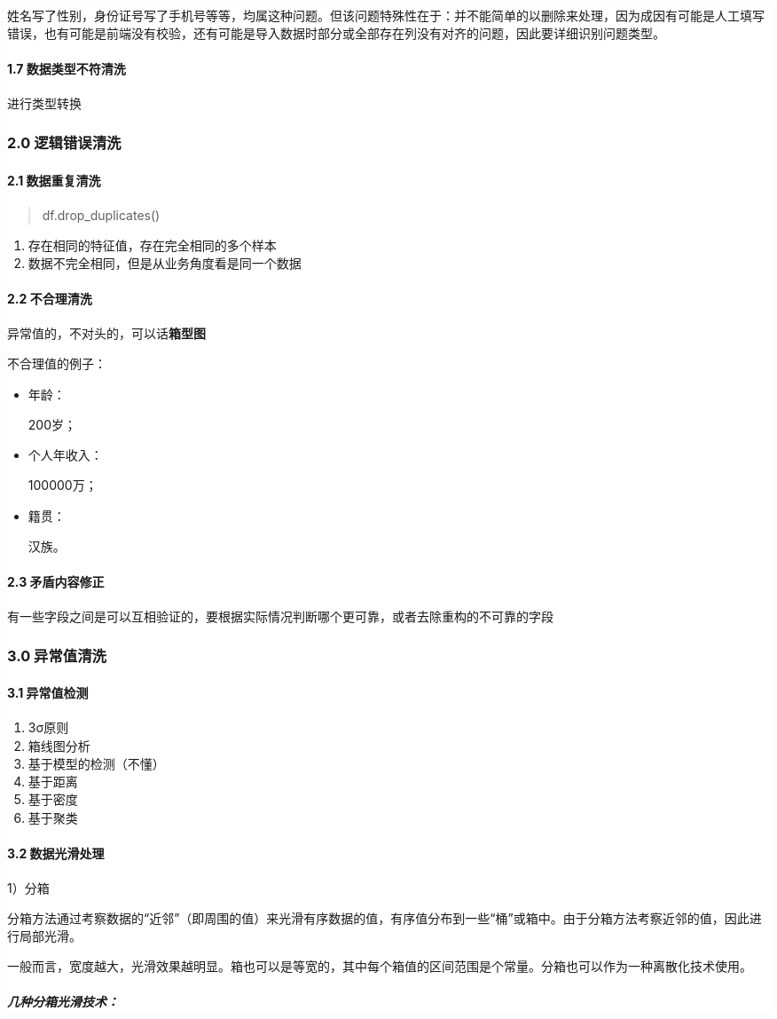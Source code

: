 姓名写了性别，身份证号写了手机号等等，均属这种问题。但该问题特殊性在于：并不能简单的以删除来处理，因为成因有可能是人工填写错误，也有可能是前端没有校验，还有可能是导入数据时部分或全部存在列没有对齐的问题，因此要详细识别问题类型。

#### 1.7 数据类型不符清洗

进行类型转换

### 2.0 逻辑错误清洗

#### 2.1 数据重复清洗

> df.drop_duplicates()

1. 存在相同的特征值，存在完全相同的多个样本
2. 数据不完全相同，但是从业务角度看是同一个数据

#### 2.2 不合理清洗

异常值的，不对头的，可以话**箱型图**

不合理值的例子：

- 年龄：

  200岁；

- 个人年收入：

  100000万；

- 籍贯：

  汉族。

#### 2.3 矛盾内容修正

有一些字段之间是可以互相验证的，要根据实际情况判断哪个更可靠，或者去除重构的不可靠的字段

### 3.0 异常值清洗

#### 3.1 异常值检测

1. 3σ原则
2. 箱线图分析
3. 基于模型的检测（不懂）
4. 基于距离
5. 基于密度
6. 基于聚类

#### 3.2 数据光滑处理

1）分箱

分箱方法通过考察数据的“近邻”（即周围的值）来光滑有序数据的值，有序值分布到一些“桶”或箱中。由于分箱方法考察近邻的值，因此进行局部光滑。

一般而言，宽度越大，光滑效果越明显。箱也可以是等宽的，其中每个箱值的区间范围是个常量。分箱也可以作为一种离散化技术使用。

##### 几种分箱光滑技术：
